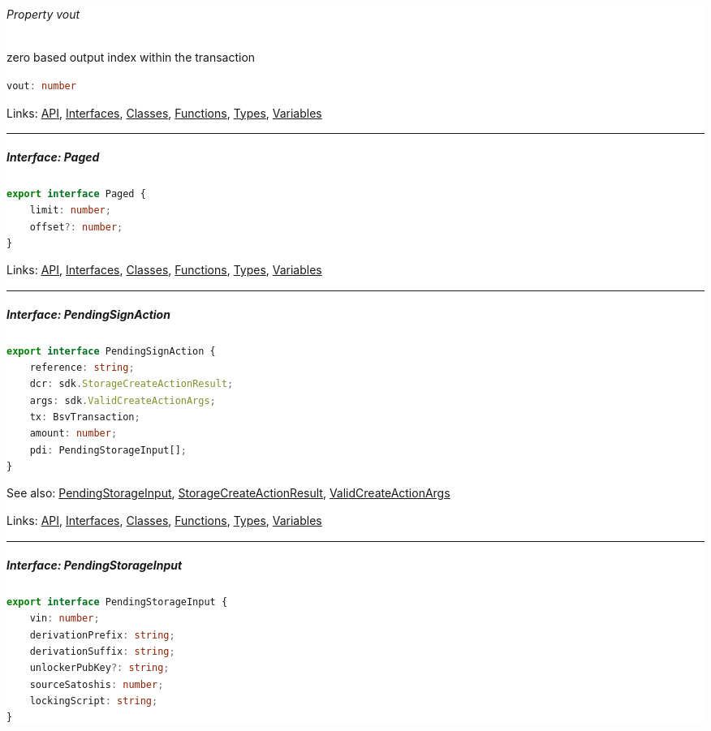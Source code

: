 ###### Property vout

zero based output index within the transaction

```ts
vout: number
```

Links: [API](#api), [Interfaces](#interfaces), [Classes](#classes), [Functions](#functions), [Types](#types), [Variables](#variables)

---
##### Interface: Paged

```ts
export interface Paged {
    limit: number;
    offset?: number;
}
```

Links: [API](#api), [Interfaces](#interfaces), [Classes](#classes), [Functions](#functions), [Types](#types), [Variables](#variables)

---
##### Interface: PendingSignAction

```ts
export interface PendingSignAction {
    reference: string;
    dcr: sdk.StorageCreateActionResult;
    args: sdk.ValidCreateActionArgs;
    tx: BsvTransaction;
    amount: number;
    pdi: PendingStorageInput[];
}
```

See also: [PendingStorageInput](./client.md#interface-pendingstorageinput), [StorageCreateActionResult](./client.md#interface-storagecreateactionresult), [ValidCreateActionArgs](./client.md#interface-validcreateactionargs)

Links: [API](#api), [Interfaces](#interfaces), [Classes](#classes), [Functions](#functions), [Types](#types), [Variables](#variables)

---
##### Interface: PendingStorageInput

```ts
export interface PendingStorageInput {
    vin: number;
    derivationPrefix: string;
    derivationSuffix: string;
    unlockerPubKey?: string;
    sourceSatoshis: number;
    lockingScript: string;
}
```
